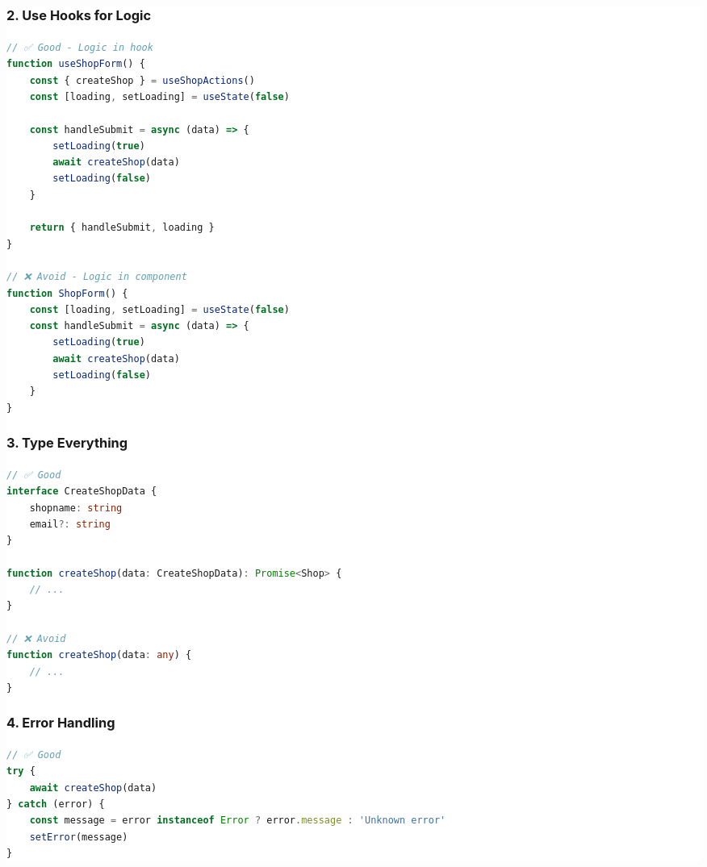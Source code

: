 ### 2. Use Hooks for Logic

```typescript
// ✅ Good - Logic in hook
function useShopForm() {
    const { createShop } = useShopActions()
    const [loading, setLoading] = useState(false)

    const handleSubmit = async (data) => {
        setLoading(true)
        await createShop(data)
        setLoading(false)
    }

    return { handleSubmit, loading }
}

// ❌ Avoid - Logic in component
function ShopForm() {
    const [loading, setLoading] = useState(false)
    const handleSubmit = async (data) => {
        setLoading(true)
        await createShop(data)
        setLoading(false)
    }
}
```

### 3. Type Everything

```typescript
// ✅ Good
interface CreateShopData {
    shopname: string
    email?: string
}

function createShop(data: CreateShopData): Promise<Shop> {
    // ...
}

// ❌ Avoid
function createShop(data: any) {
    // ...
}
```

### 4. Error Handling

```typescript
// ✅ Good
try {
    await createShop(data)
} catch (error) {
    const message = error instanceof Error ? error.message : 'Unknown error'
    setError(message)
}
```
